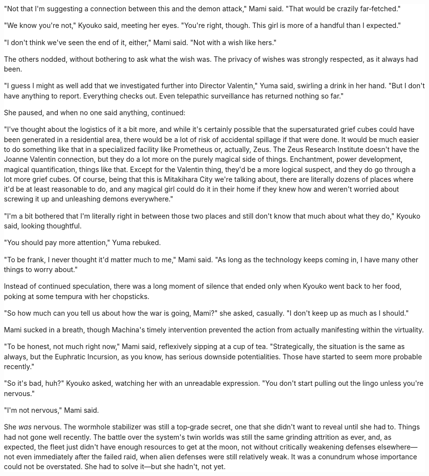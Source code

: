"Not that I'm suggesting a connection between this and the demon attack," Mami said. "That would be crazily far‐fetched."

"We know you're not," Kyouko said, meeting her eyes. "You're right, though. This girl is more of a handful than I expected."

"I don't think we've seen the end of it, either," Mami said. "Not with a wish like hers."

The others nodded, without bothering to ask what the wish was. The privacy of wishes was strongly respected, as it always had been.

"I guess I might as well add that we investigated further into Director Valentin," Yuma said, swirling a drink in her hand. "But I don't have anything to report. Everything checks out. Even telepathic surveillance has returned nothing so far."

She paused, and when no one said anything, continued:

"I've thought about the logistics of it a bit more, and while it's certainly possible that the supersaturated grief cubes could have been generated in a residential area, there would be a lot of risk of accidental spillage if that were done. It would be much easier to do something like that in a specialized facility like Prometheus or, actually, Zeus. The Zeus Research Institute doesn't have the Joanne Valentin connection, but they do a lot more on the purely magical side of things. Enchantment, power development, magical quantification, things like that. Except for the Valentin thing, they'd be a more logical suspect, and they do go through a lot more grief cubes. Of course, being that this is Mitakihara City we're talking about, there are literally dozens of places where it'd be at least reasonable to do, and any magical girl could do it in their home if they knew how and weren't worried about screwing it up and unleashing demons everywhere."

"I'm a bit bothered that I'm literally right in between those two places and still don't know that much about what they do," Kyouko said, looking thoughtful.

"You should pay more attention," Yuma rebuked.

"To be frank, I never thought it'd matter much to me," Mami said. "As long as the technology keeps coming in, I have many other things to worry about."

Instead of continued speculation, there was a long moment of silence that ended only when Kyouko went back to her food, poking at some tempura with her chopsticks.

"So how much can you tell us about how the war is going, Mami?" she asked, casually. "I don't keep up as much as I should."

Mami sucked in a breath, though Machina's timely intervention prevented the action from actually manifesting within the virtuality.

"To be honest, not much right now," Mami said, reflexively sipping at a cup of tea. "Strategically, the situation is the same as always, but the Euphratic Incursion, as you know, has serious downside potentialities. Those have started to seem more probable recently."

"So it's bad, huh?" Kyouko asked, watching her with an unreadable expression. "You don't start pulling out the lingo unless you're nervous."

"I'm not nervous," Mami said.

She *was* nervous. The wormhole stabilizer was still a top‐grade secret, one that she didn't want to reveal until she had to. Things had not gone well recently. The battle over the system's twin worlds was still the same grinding attrition as ever, and, as expected, the fleet just didn't have enough resources to get at the moon, not without critically weakening defenses elsewhere—not even immediately after the failed raid, when alien defenses were still relatively weak. It was a conundrum whose importance could not be overstated. She had to solve it—but she hadn't, not yet.
